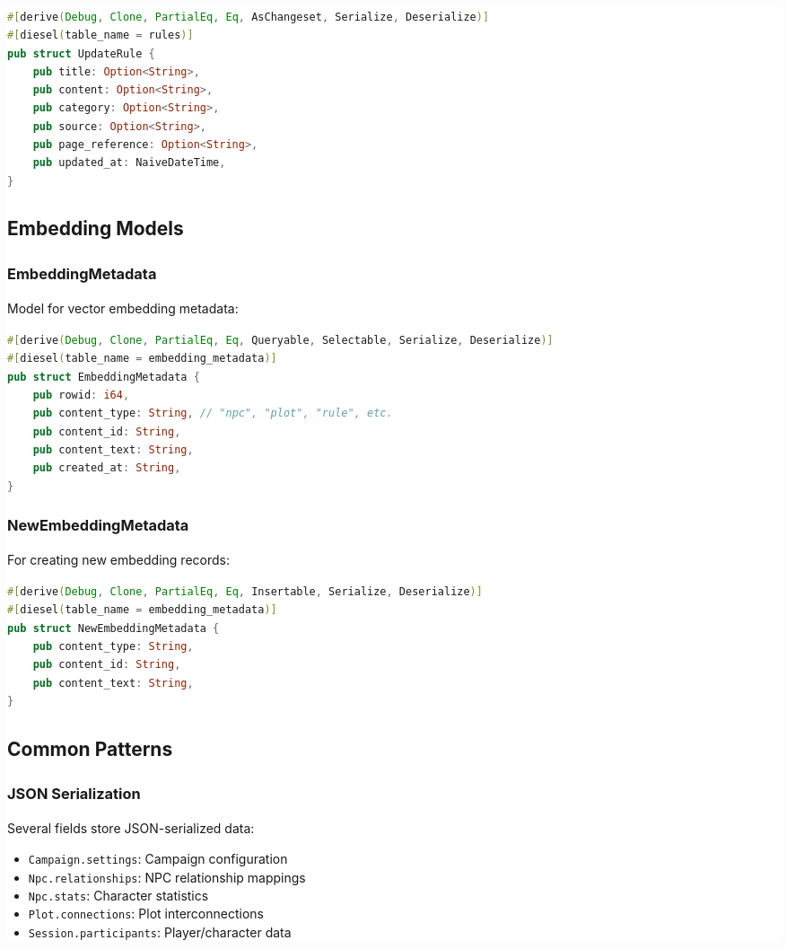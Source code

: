 ```rust
#[derive(Debug, Clone, PartialEq, Eq, AsChangeset, Serialize, Deserialize)]
#[diesel(table_name = rules)]
pub struct UpdateRule {
    pub title: Option<String>,
    pub content: Option<String>,
    pub category: Option<String>,
    pub source: Option<String>,
    pub page_reference: Option<String>,
    pub updated_at: NaiveDateTime,
}
```

## Embedding Models

### EmbeddingMetadata
Model for vector embedding metadata:

```rust
#[derive(Debug, Clone, PartialEq, Eq, Queryable, Selectable, Serialize, Deserialize)]
#[diesel(table_name = embedding_metadata)]
pub struct EmbeddingMetadata {
    pub rowid: i64,
    pub content_type: String, // "npc", "plot", "rule", etc.
    pub content_id: String,
    pub content_text: String,
    pub created_at: String,
}
```

### NewEmbeddingMetadata
For creating new embedding records:

```rust
#[derive(Debug, Clone, PartialEq, Eq, Insertable, Serialize, Deserialize)]
#[diesel(table_name = embedding_metadata)]
pub struct NewEmbeddingMetadata {
    pub content_type: String,
    pub content_id: String,
    pub content_text: String,
}
```

## Common Patterns

### JSON Serialization
Several fields store JSON-serialized data:
- `Campaign.settings`: Campaign configuration
- `Npc.relationships`: NPC relationship mappings  
- `Npc.stats`: Character statistics
- `Plot.connections`: Plot interconnections
- `Session.participants`: Player/character data
